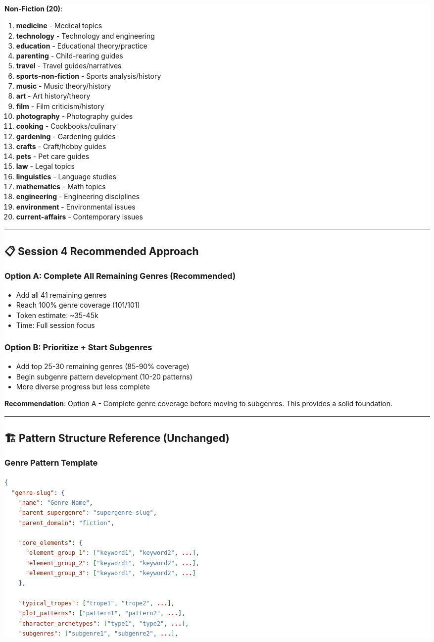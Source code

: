 **Non-Fiction (20)**:
1. **medicine** - Medical topics
2. **technology** - Technology and engineering
3. **education** - Educational theory/practice
4. **parenting** - Child-rearing guides
5. **travel** - Travel guides/narratives
6. **sports-non-fiction** - Sports analysis/history
7. **music** - Music theory/history
8. **art** - Art history/theory
9. **film** - Film criticism/history
10. **photography** - Photography guides
11. **cooking** - Cookbooks/culinary
12. **gardening** - Gardening guides
13. **crafts** - Craft/hobby guides
14. **pets** - Pet care guides
15. **law** - Legal topics
16. **linguistics** - Language studies
17. **mathematics** - Math topics
18. **engineering** - Engineering disciplines
19. **environment** - Environmental issues
20. **current-affairs** - Contemporary issues

---

## 📋 Session 4 Recommended Approach

### Option A: Complete All Remaining Genres (Recommended)
- Add all 41 remaining genres
- Reach 100% genre coverage (101/101)
- Token estimate: ~35-45k
- Time: Full session focus

### Option B: Prioritize + Start Subgenres
- Add top 25-30 remaining genres (85-90% coverage)
- Begin subgenre pattern development (10-20 patterns)
- More diverse progress but less complete

**Recommendation**: Option A - Complete genre coverage before moving to subgenres. This provides a solid foundation.

---

## 🏗️ Pattern Structure Reference (Unchanged)

### Genre Pattern Template

```json
{
  "genre-slug": {
    "name": "Genre Name",
    "parent_supergenre": "supergenre-slug",
    "parent_domain": "fiction",
    
    "core_elements": {
      "element_group_1": ["keyword1", "keyword2", ...],
      "element_group_2": ["keyword1", "keyword2", ...],
      "element_group_3": ["keyword1", "keyword2", ...]
    },
    
    "typical_tropes": ["trope1", "trope2", ...],
    "plot_patterns": ["pattern1", "pattern2", ...],
    "character_archetypes": ["type1", "type2", ...],
    "subgenres": ["subgenre1", "subgenre2", ...],
```